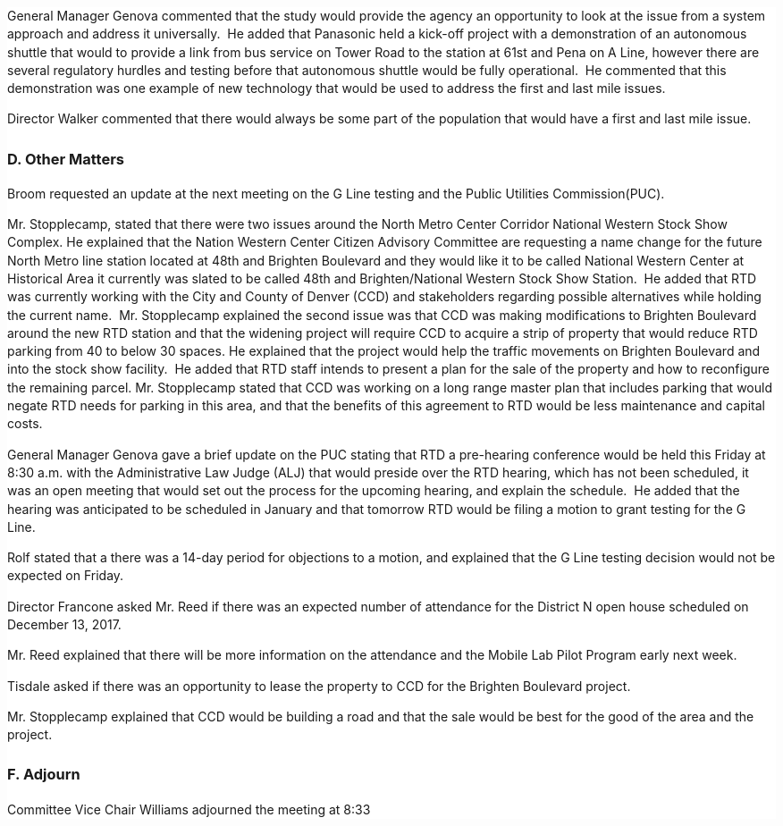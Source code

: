 General Manager Genova commented that the study would provide the agency an opportunity to look at the issue from a system approach and address it universally.  He added that Panasonic held a kick-off project with a demonstration of an autonomous shuttle that would to provide a link from bus service on Tower Road to the station at 61st and Pena on A Line, however there are several regulatory hurdles and testing before that autonomous shuttle would be fully operational.  He commented that this demonstration was one example of new technology that would be used to address the first and last mile issues.

Director Walker commented that there would always be some part of the population that would have a first and last mile issue.

### D. Other Matters

Broom requested an update at the next meeting on the G Line testing and the Public Utilities Commission(PUC).

Mr. Stopplecamp, stated that there were two issues around the North Metro Center Corridor National Western Stock Show Complex. He explained that the Nation Western Center Citizen Advisory Committee are requesting a name change for the future North Metro line station located at 48th and Brighten Boulevard and they would like it to be called National Western Center at Historical Area it currently was slated to be called 48th and Brighten/National Western Stock Show Station.  He added that RTD was currently working with the City and County of Denver (CCD) and stakeholders regarding possible alternatives while holding the current name.  Mr. Stopplecamp explained the second issue was that CCD was making modifications to Brighten Boulevard around the new RTD station and that the widening project will require CCD to acquire a strip of property that would reduce RTD parking from 40 to below 30 spaces. He explained that the project would help the traffic movements on Brighten Boulevard and into the stock show facility.  He added that RTD staff intends to present a plan for the sale of the property and how to reconfigure the remaining parcel. Mr. Stopplecamp stated that CCD was working on a long range master plan that includes parking that would negate RTD needs for parking in this area, and that the benefits of this agreement to RTD would be less maintenance and capital costs.

General Manager Genova gave a brief update on the PUC stating that RTD a pre-hearing conference would be held this Friday at 8:30 a.m. with the Administrative Law Judge (ALJ) that would preside over the RTD hearing, which has not been scheduled, it was an open meeting that would set out the process for the upcoming hearing, and explain the schedule.  He added that the hearing was anticipated to be scheduled in January and that tomorrow RTD would be filing a motion to grant testing for the G Line.

Rolf stated that a there was a 14-day period for objections to a motion, and explained that the G Line testing decision would not be expected on Friday.

Director Francone asked Mr. Reed if there was an expected number of attendance for the District N open house scheduled on December 13, 2017.

Mr. Reed explained that there will be more information on the attendance and the Mobile Lab Pilot Program early next week.

Tisdale asked if there was an opportunity to lease the property to CCD for the Brighten Boulevard project.

Mr. Stopplecamp explained that CCD would be building a road and that the sale would be best for the good of the area and the project.

### F. Adjourn

Committee Vice Chair Williams adjourned the meeting at 8:33